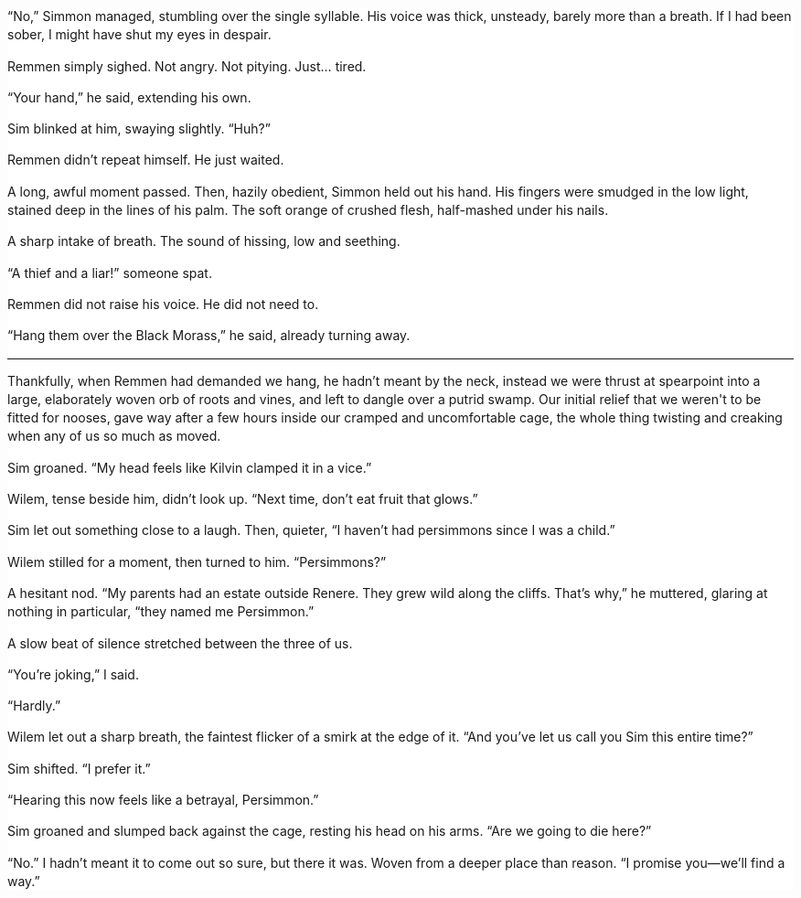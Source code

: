 “No,” Simmon managed, stumbling over the single syllable. His voice was thick, unsteady, barely more than a breath. If I had been sober, I might have shut my eyes in despair.  

Remmen simply sighed. Not angry. Not pitying. Just… tired.    

“Your hand,” he said, extending his own.  

Sim blinked at him, swaying slightly. “Huh?”  

Remmen didn’t repeat himself. He just waited.  

A long, awful moment passed. Then, hazily obedient, Simmon held out his hand. His fingers were smudged in the low light, stained deep in the lines of his palm. The soft orange of crushed flesh, half-mashed under his nails.  

A sharp intake of breath. The sound of hissing, low and seething.  

“A thief and a liar!” someone spat.  

Remmen did not raise his voice. He did not need to.  

“Hang them over the Black Morass,” he said, already turning away.  

***

Thankfully, when Remmen had demanded we hang, he hadn’t meant by the neck, instead we were thrust at spearpoint into a large, elaborately woven orb of roots and vines, and left to dangle over a putrid swamp. Our initial relief that we weren't to be fitted for nooses, gave way after a few hours inside our cramped and uncomfortable cage, the whole thing twisting and creaking when any of us so much as moved.  

Sim groaned. “My head feels like Kilvin clamped it in a vice.”  

Wilem, tense beside him, didn’t look up. “Next time, don’t eat fruit that glows.”  

Sim let out something close to a laugh. Then, quieter, “I haven’t had persimmons since I was a child.”  

Wilem stilled for a moment, then turned to him. “Persimmons?”  

A hesitant nod. “My parents had an estate outside Renere. They grew wild along the cliffs. That’s why,” he muttered, glaring at nothing in particular, “they named me Persimmon.”  

A slow beat of silence stretched between the three of us.  

“You’re joking,” I said.  

“Hardly.”  

Wilem let out a sharp breath, the faintest flicker of a smirk at the edge of it. “And you’ve let us call you Sim this entire time?”  

Sim shifted. “I prefer it.”  

“Hearing this now feels like a betrayal, Persimmon.”  

Sim groaned and slumped back against the cage, resting his head on his arms. “Are we going to die here?”  

“No.” I hadn’t meant it to come out so sure, but there it was. Woven from a deeper place than reason. “I promise you—we’ll find a way.”  
